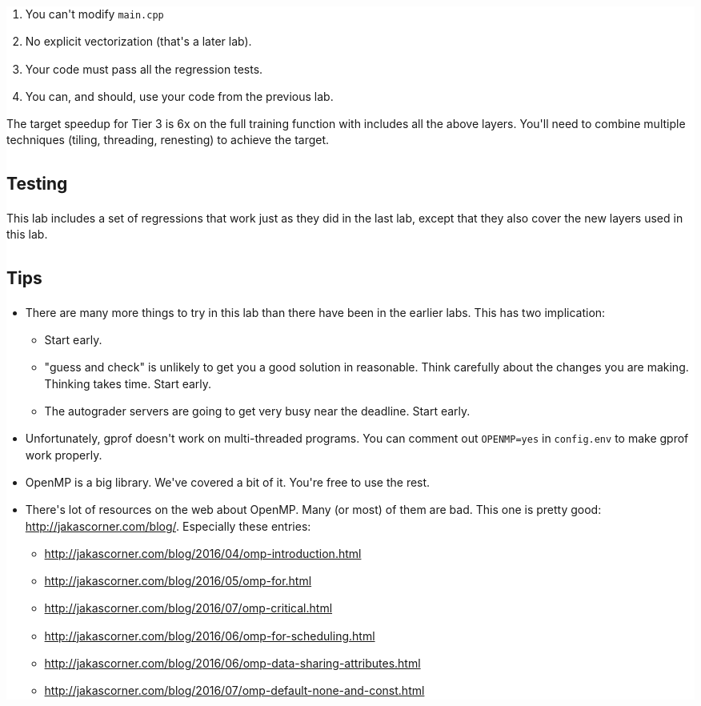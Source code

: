 1. You can't modify `main.cpp`

2. No explicit vectorization (that's a later lab).

3. Your code must pass all the regression tests.

4. You can, and should, use your code from the previous lab.

The target speedup for Tier 3 is 6x on the full training function with
includes all the above layers.  You'll need to combine multiple
techniques (tiling, threading, renesting) to achieve the target.

## Testing

This lab includes a set of regressions that work just as they did in
the last lab, except that they also cover the new layers used in this
lab.

## Tips

* There are many more things to try in this lab than there have been
  in the earlier labs.  This has two implication:

  * Start early.
 
  * "guess and check" is unlikely to get you a good solution in
    reasonable.  Think carefully about the changes you are making.
    Thinking takes time.  Start early.

  * The autograder servers are going to get very busy near the deadline.  Start early.

* Unfortunately, gprof doesn't work on multi-threaded programs.  You
  can comment out `OPENMP=yes` in `config.env` to make gprof work
  properly.

* OpenMP is a big library.  We've covered a bit of it.  You're free to use the rest.

* There's lot of resources on the web about OpenMP.  Many (or most) of
  them are bad.  This one is pretty good:
  http://jakascorner.com/blog/.  Especially these entries:

  * http://jakascorner.com/blog/2016/04/omp-introduction.html
  
  * http://jakascorner.com/blog/2016/05/omp-for.html
  
  * http://jakascorner.com/blog/2016/07/omp-critical.html

  * http://jakascorner.com/blog/2016/06/omp-for-scheduling.html

  * http://jakascorner.com/blog/2016/06/omp-data-sharing-attributes.html

  * http://jakascorner.com/blog/2016/07/omp-default-none-and-const.html

